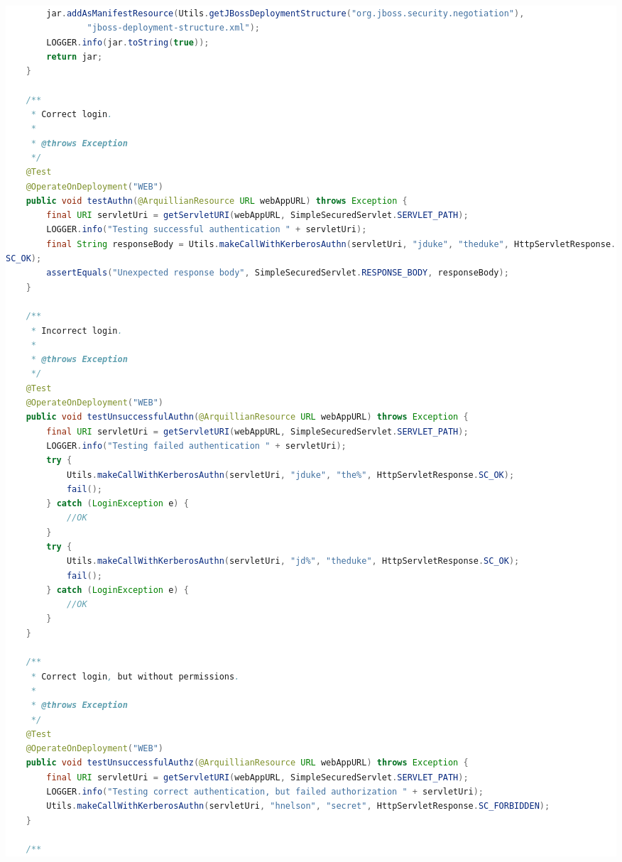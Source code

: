 ```java
        jar.addAsManifestResource(Utils.getJBossDeploymentStructure("org.jboss.security.negotiation"),
                "jboss-deployment-structure.xml");
        LOGGER.info(jar.toString(true));
        return jar;
    }

    /**
     * Correct login.
     *
     * @throws Exception
     */
    @Test
    @OperateOnDeployment("WEB")
    public void testAuthn(@ArquillianResource URL webAppURL) throws Exception {
        final URI servletUri = getServletURI(webAppURL, SimpleSecuredServlet.SERVLET_PATH);
        LOGGER.info("Testing successful authentication " + servletUri);
        final String responseBody = Utils.makeCallWithKerberosAuthn(servletUri, "jduke", "theduke", HttpServletResponse.SC_OK);
        assertEquals("Unexpected response body", SimpleSecuredServlet.RESPONSE_BODY, responseBody);
    }

    /**
     * Incorrect login.
     *
     * @throws Exception
     */
    @Test
    @OperateOnDeployment("WEB")
    public void testUnsuccessfulAuthn(@ArquillianResource URL webAppURL) throws Exception {
        final URI servletUri = getServletURI(webAppURL, SimpleSecuredServlet.SERVLET_PATH);
        LOGGER.info("Testing failed authentication " + servletUri);
        try {
            Utils.makeCallWithKerberosAuthn(servletUri, "jduke", "the%", HttpServletResponse.SC_OK);
            fail();
        } catch (LoginException e) {
            //OK
        }
        try {
            Utils.makeCallWithKerberosAuthn(servletUri, "jd%", "theduke", HttpServletResponse.SC_OK);
            fail();
        } catch (LoginException e) {
            //OK
        }
    }

    /**
     * Correct login, but without permissions.
     *
     * @throws Exception
     */
    @Test
    @OperateOnDeployment("WEB")
    public void testUnsuccessfulAuthz(@ArquillianResource URL webAppURL) throws Exception {
        final URI servletUri = getServletURI(webAppURL, SimpleSecuredServlet.SERVLET_PATH);
        LOGGER.info("Testing correct authentication, but failed authorization " + servletUri);
        Utils.makeCallWithKerberosAuthn(servletUri, "hnelson", "secret", HttpServletResponse.SC_FORBIDDEN);
    }

    /**
```